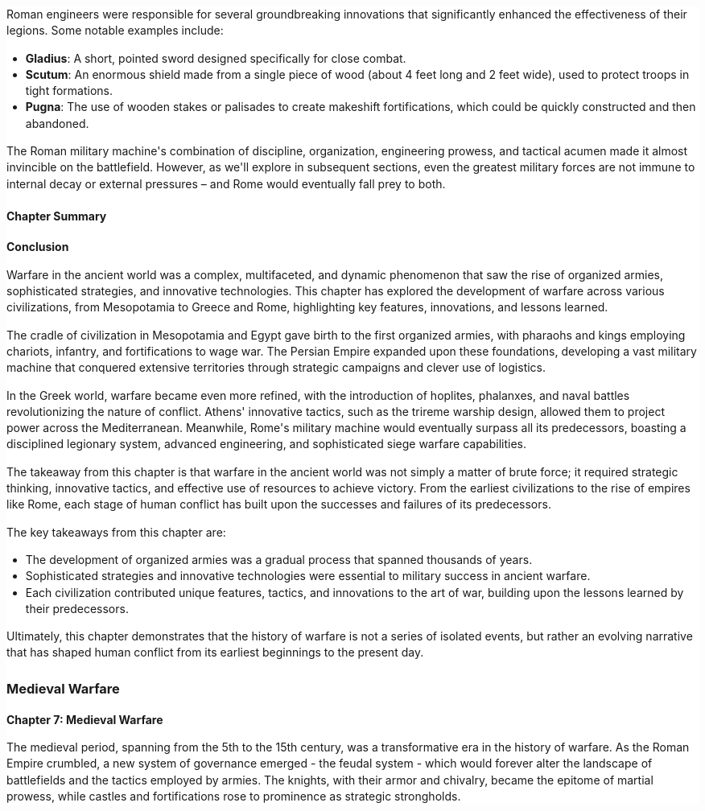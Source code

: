 Roman engineers were responsible for several groundbreaking innovations that significantly enhanced the effectiveness of their legions. Some notable examples include:

* **Gladius**: A short, pointed sword designed specifically for close combat.
* **Scutum**: An enormous shield made from a single piece of wood (about 4 feet long and 2 feet wide), used to protect troops in tight formations.
* **Pugna**: The use of wooden stakes or palisades to create makeshift fortifications, which could be quickly constructed and then abandoned.

The Roman military machine's combination of discipline, organization, engineering prowess, and tactical acumen made it almost invincible on the battlefield. However, as we'll explore in subsequent sections, even the greatest military forces are not immune to internal decay or external pressures – and Rome would eventually fall prey to both.

#### Chapter Summary
**Conclusion**

Warfare in the ancient world was a complex, multifaceted, and dynamic phenomenon that saw the rise of organized armies, sophisticated strategies, and innovative technologies. This chapter has explored the development of warfare across various civilizations, from Mesopotamia to Greece and Rome, highlighting key features, innovations, and lessons learned.

The cradle of civilization in Mesopotamia and Egypt gave birth to the first organized armies, with pharaohs and kings employing chariots, infantry, and fortifications to wage war. The Persian Empire expanded upon these foundations, developing a vast military machine that conquered extensive territories through strategic campaigns and clever use of logistics.

In the Greek world, warfare became even more refined, with the introduction of hoplites, phalanxes, and naval battles revolutionizing the nature of conflict. Athens' innovative tactics, such as the trireme warship design, allowed them to project power across the Mediterranean. Meanwhile, Rome's military machine would eventually surpass all its predecessors, boasting a disciplined legionary system, advanced engineering, and sophisticated siege warfare capabilities.

The takeaway from this chapter is that warfare in the ancient world was not simply a matter of brute force; it required strategic thinking, innovative tactics, and effective use of resources to achieve victory. From the earliest civilizations to the rise of empires like Rome, each stage of human conflict has built upon the successes and failures of its predecessors.

The key takeaways from this chapter are:

* The development of organized armies was a gradual process that spanned thousands of years.
* Sophisticated strategies and innovative technologies were essential to military success in ancient warfare.
* Each civilization contributed unique features, tactics, and innovations to the art of war, building upon the lessons learned by their predecessors.

Ultimately, this chapter demonstrates that the history of warfare is not a series of isolated events, but rather an evolving narrative that has shaped human conflict from its earliest beginnings to the present day.

### Medieval Warfare

**Chapter 7: Medieval Warfare**

The medieval period, spanning from the 5th to the 15th century, was a transformative era in the history of warfare. As the Roman Empire crumbled, a new system of governance emerged - the feudal system - which would forever alter the landscape of battlefields and the tactics employed by armies. The knights, with their armor and chivalry, became the epitome of martial prowess, while castles and fortifications rose to prominence as strategic strongholds.
